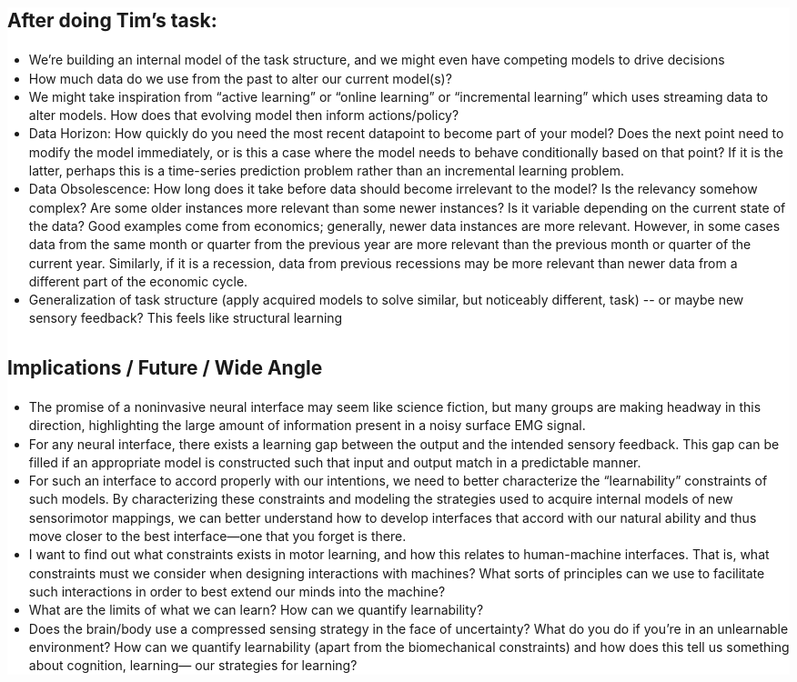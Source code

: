 ## After doing Tim’s task:
- We’re building an internal model of the task structure, and we might even have competing models to drive decisions
- How much data do we use from the past to alter our current model(s)?
- We might take inspiration from “active learning” or “online learning” or “incremental learning” which uses streaming data to alter models. How does that evolving model then inform actions/policy?
- Data Horizon:  How quickly do you need the most recent datapoint to become part of your model?  Does the next point need to modify the model immediately, or is this a case where the model needs to behave conditionally based on that point?  If it is the latter, perhaps this is a time-series prediction problem rather than an incremental learning problem.
- Data Obsolescence:  How long does it take before data should become irrelevant to the model?  Is the relevancy somehow complex?  Are some older instances more relevant than some newer instances?  Is it variable depending on the current state of the data?  Good examples come from economics; generally, newer data instances are more relevant.  However, in some cases data from the same month or quarter from the previous year are more relevant than the previous month or quarter of the current year.  Similarly, if it is a recession, data from previous recessions may be more relevant than newer data from a different part of the economic cycle.
- Generalization of task structure (apply acquired models to solve similar, but noticeably different, task) -- or maybe new sensory feedback? This feels like structural learning

## Implications / Future / Wide Angle
- The promise of a noninvasive neural interface may seem like science fiction, but many groups are making headway in this direction, highlighting the large amount of information present in a noisy surface EMG signal.
- For any neural interface, there exists a learning gap between the output and the intended sensory feedback. This gap can be filled if an appropriate model is constructed such that input and output match in a predictable manner.
- For such an interface to accord properly with our intentions, we need to better characterize the “learnability” constraints of such models. By characterizing these constraints and modeling the strategies used to acquire internal models of new sensorimotor mappings, we can better understand how to develop interfaces that accord with our natural ability and thus move closer to the best interface—one that you forget is there.
- I want to find out what constraints exists in motor learning, and how this relates to human-machine interfaces. That is, what constraints must we consider when designing interactions with machines? What sorts of principles can we use to facilitate such interactions in order to best extend our minds into the machine?
- What are the limits of what we can learn? How can we quantify learnability?
- Does the brain/body use a compressed sensing strategy in the face of uncertainty?
What do you do if you’re in an unlearnable environment?
How can we quantify learnability (apart from the biomechanical constraints) and how does this tell us something about cognition, learning— our strategies for learning?
